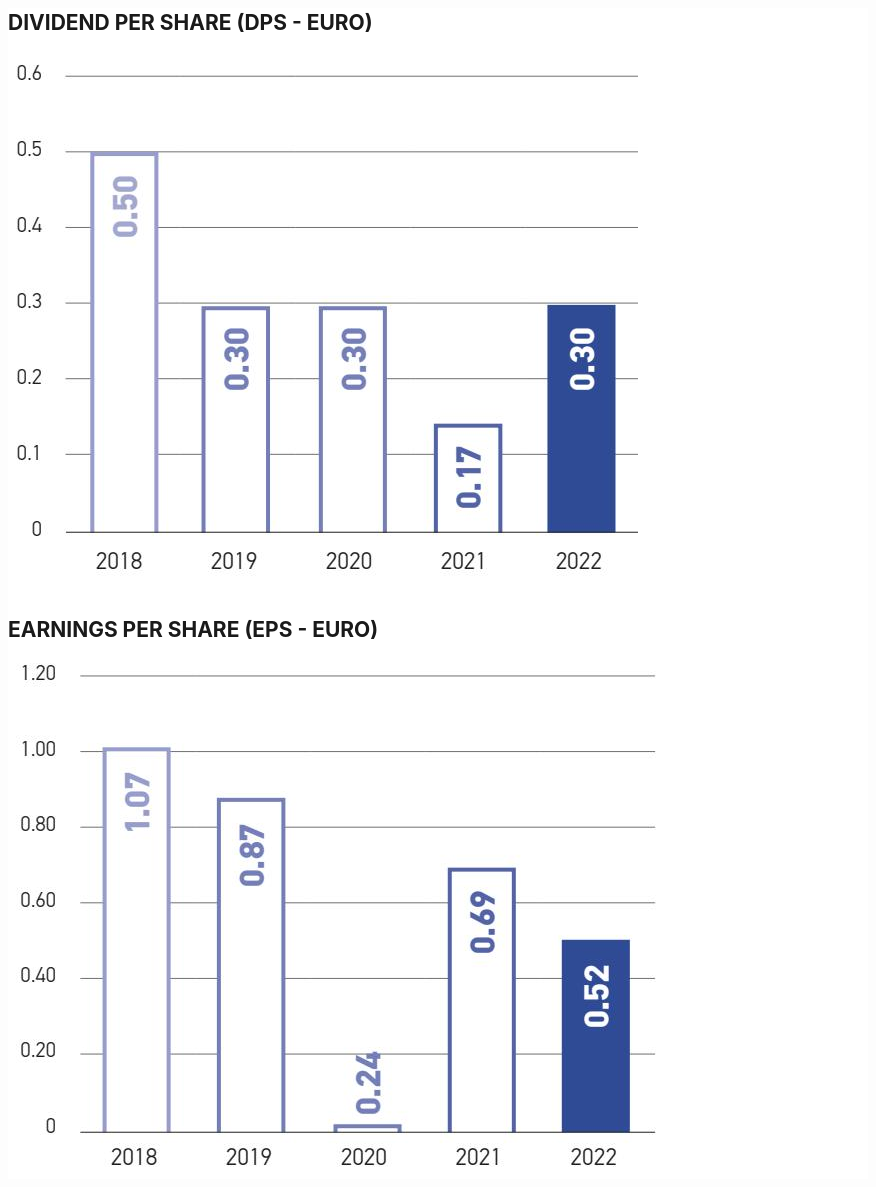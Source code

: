 ## **DIVIDEND PER SHARE** (DPS - EURO)

![](_page_30_Figure_6.jpeg)

## **EARNINGS PER SHARE** (EPS - EURO)

![](_page_30_Figure_8.jpeg)
